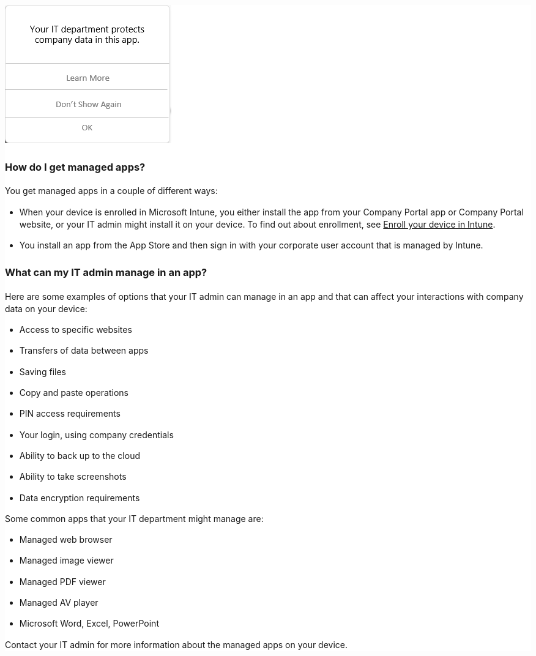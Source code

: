 ![](../Image/IW_Help_pics/managed_apps_message.png)

### How do I get managed apps?
You get managed apps in a couple of different ways:

- When your device is enrolled in Microsoft Intune, you either install the app from your Company Portal app or Company Portal website, or your IT admin might install it on your device. To find out about enrollment, see [Enroll your device in Intune](#BKMK_ios_enroll_your_device).

- You install an app from the App Store and then sign in with your corporate user account that is managed by Intune.

### What can my IT admin manage in an app?
Here are some examples of options that your IT admin can manage in an app and that can affect your interactions with company data on your device:

- Access to specific websites

- Transfers of data between apps

- Saving files

- Copy and paste operations

- PIN access requirements

- Your login, using company credentials

- Ability to back up to the cloud

- Ability to take screenshots

- Data encryption requirements

Some common apps that your IT department might manage are:

- Managed web browser

- Managed image viewer

- Managed PDF viewer

- Managed AV player

- Microsoft Word, Excel, PowerPoint

Contact your IT admin for more information about the managed apps on your device.
